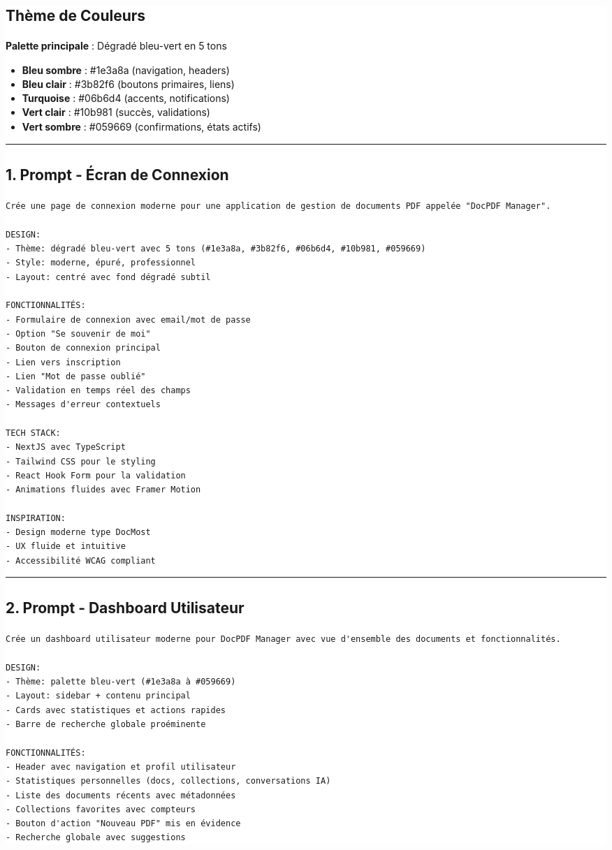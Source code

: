 ## Thème de Couleurs
**Palette principale** : Dégradé bleu-vert en 5 tons
- **Bleu sombre** : #1e3a8a (navigation, headers)
- **Bleu clair** : #3b82f6 (boutons primaires, liens)
- **Turquoise** : #06b6d4 (accents, notifications)
- **Vert clair** : #10b981 (succès, validations)
- **Vert sombre** : #059669 (confirmations, états actifs)

---

## 1. Prompt - Écran de Connexion

```
Crée une page de connexion moderne pour une application de gestion de documents PDF appelée "DocPDF Manager".

DESIGN:
- Thème: dégradé bleu-vert avec 5 tons (#1e3a8a, #3b82f6, #06b6d4, #10b981, #059669)
- Style: moderne, épuré, professionnel
- Layout: centré avec fond dégradé subtil

FONCTIONNALITÉS:
- Formulaire de connexion avec email/mot de passe
- Option "Se souvenir de moi"
- Bouton de connexion principal
- Lien vers inscription
- Lien "Mot de passe oublié"
- Validation en temps réel des champs
- Messages d'erreur contextuels

TECH STACK:
- NextJS avec TypeScript
- Tailwind CSS pour le styling
- React Hook Form pour la validation
- Animations fluides avec Framer Motion

INSPIRATION:
- Design moderne type DocMost
- UX fluide et intuitive
- Accessibilité WCAG compliant
```

---

## 2. Prompt - Dashboard Utilisateur

```
Crée un dashboard utilisateur moderne pour DocPDF Manager avec vue d'ensemble des documents et fonctionnalités.

DESIGN:
- Thème: palette bleu-vert (#1e3a8a à #059669)
- Layout: sidebar + contenu principal
- Cards avec statistiques et actions rapides
- Barre de recherche globale proéminente

FONCTIONNALITÉS:
- Header avec navigation et profil utilisateur
- Statistiques personnelles (docs, collections, conversations IA)
- Liste des documents récents avec métadonnées
- Collections favorites avec compteurs
- Bouton d'action "Nouveau PDF" mis en évidence
- Recherche globale avec suggestions
```